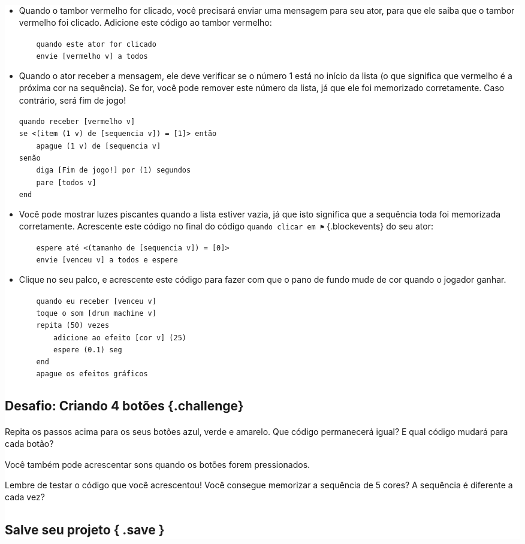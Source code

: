 + Quando o tambor vermelho for clicado, você precisará enviar uma mensagem para seu ator, para que ele saiba que o tambor vermelho foi clicado. Adicione este código ao tambor vermelho:

	```blocks
		quando este ator for clicado
		envie [vermelho v] a todos
	```

+ Quando o ator receber a mensagem, ele deve verificar se o número 1 está no início da lista (o que significa que vermelho é a próxima cor na sequência). Se for, você pode remover este número da lista, já que ele foi memorizado corretamente. Caso contrário, será fim de jogo!

	```blocks
	quando receber [vermelho v]
	se <(item (1 v) de [sequencia v]) = [1]> então
		apague (1 v) de [sequencia v]
	senão
		diga [Fim de jogo!] por (1) segundos
		pare [todos v]
	end
	```

+ Você pode mostrar luzes piscantes quando a lista estiver vazia, já que isto significa que a sequência toda foi memorizada corretamente. Acrescente este código no final do código `quando clicar em ⚑` {.blockevents} do seu ator:

	```blocks
		espere até <(tamanho de [sequencia v]) = [0]>
		envie [venceu v] a todos e espere
	```

+ Clique no seu palco, e acrescente este código para fazer com que o pano de fundo mude de cor quando o jogador ganhar.

	```blocks
		quando eu receber [venceu v]
		toque o som [drum machine v]
		repita (50) vezes
			adicione ao efeito [cor v] (25)
			espere (0.1) seg
		end
		apague os efeitos gráficos
	```

## Desafio: Criando 4 botões {.challenge}
Repita os passos acima para os seus botões azul, verde e amarelo. Que código permanecerá igual? E qual código mudará para cada botão?

Você também pode acrescentar sons quando os botões forem pressionados.

Lembre de testar o código que você acrescentou! Você consegue memorizar a sequência de 5 cores? A sequência é diferente a cada vez?

## Salve seu projeto { .save }
